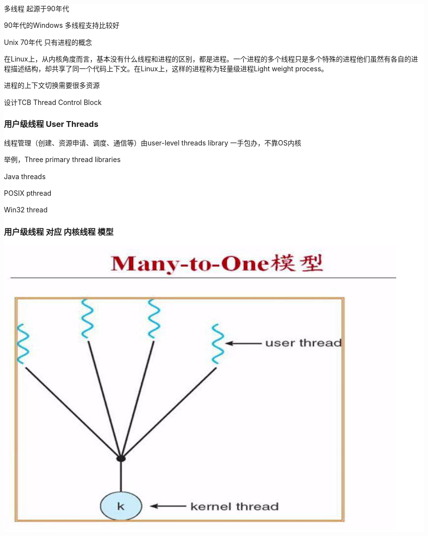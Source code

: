 

多线程 起源于90年代

90年代的Windows 多线程支持比较好

Unix 70年代   只有进程的概念

在Linux上，从内核角度而言，基本没有什么线程和进程的区别，都是进程。一个进程的多个线程只是多个特殊的进程他们虽然有各自的进程描述结构，却共享了同一个代码上下文。在Linux上，这样的进程称为轻量级进程Light weight process。





进程的上下文切换需要很多资源

设计TCB  Thread Control Block



### 用户级线程 User Threads

线程管理（创建、资源申请、调度、通信等）由user-level threads library 一手包办，不靠OS内核

举例，Three primary thread libraries

Java threads

POSIX pthread

Win32 thread



### 用户级线程 对应 内核线程 模型

![](os_images\thread_4.png)
